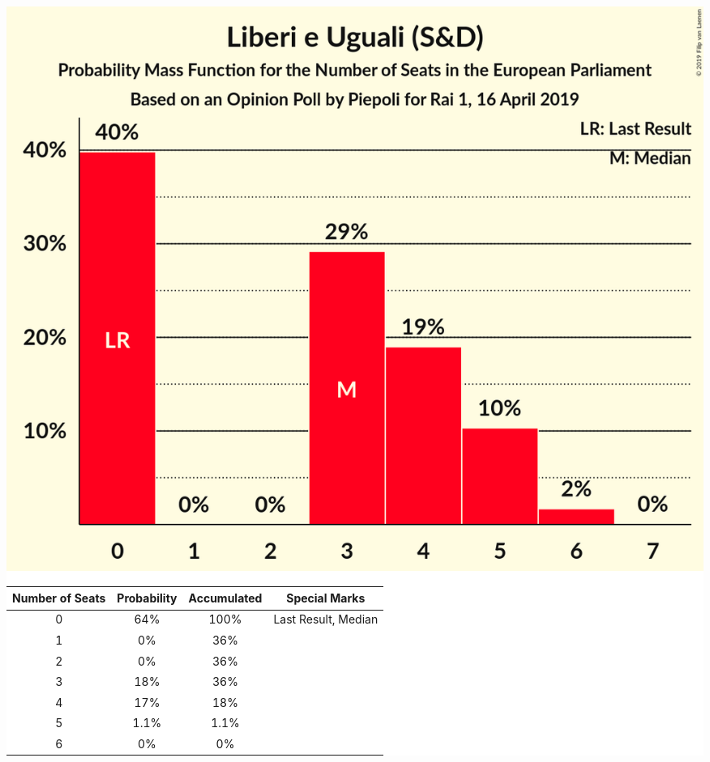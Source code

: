 ![Graph with seats probability mass function not yet produced](2019-04-16-Piepoli-seats-pmf-liberieugualisd.png "Seats Probability Mass Function")

| Number of Seats | Probability | Accumulated | Special Marks |
|:---------------:|:-----------:|:-----------:|:-------------:|
| 0 | 64% | 100% | Last Result, Median |
| 1 | 0% | 36% |  |
| 2 | 0% | 36% |  |
| 3 | 18% | 36% |  |
| 4 | 17% | 18% |  |
| 5 | 1.1% | 1.1% |  |
| 6 | 0% | 0% |  |
